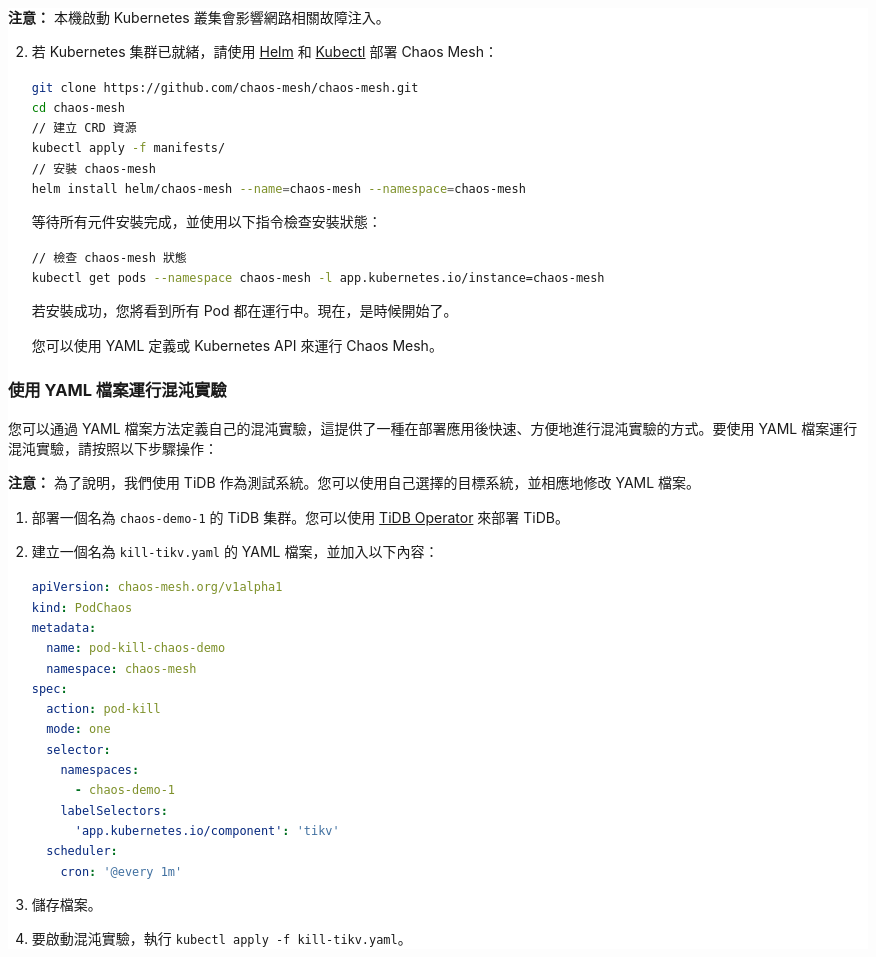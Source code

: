    **注意：** 本機啟動 Kubernetes 叢集會影響網路相關故障注入。

2. 若 Kubernetes 集群已就緒，請使用 [Helm](https://helm.sh/) 和 [Kubectl](https://kubernetes.io/docs/reference/kubectl/overview/) 部署 Chaos Mesh：

   ```bash
   git clone https://github.com/chaos-mesh/chaos-mesh.git
   cd chaos-mesh
   // 建立 CRD 資源
   kubectl apply -f manifests/
   // 安裝 chaos-mesh
   helm install helm/chaos-mesh --name=chaos-mesh --namespace=chaos-mesh
   ```

   等待所有元件安裝完成，並使用以下指令檢查安裝狀態：

   ```bash
   // 檢查 chaos-mesh 狀態
   kubectl get pods --namespace chaos-mesh -l app.kubernetes.io/instance=chaos-mesh
   ```

   若安裝成功，您將看到所有 Pod 都在運行中。現在，是時候開始了。

   您可以使用 YAML 定義或 Kubernetes API 來運行 Chaos Mesh。

### 使用 YAML 檔案運行混沌實驗

您可以通過 YAML 檔案方法定義自己的混沌實驗，這提供了一種在部署應用後快速、方便地進行混沌實驗的方式。要使用 YAML 檔案運行混沌實驗，請按照以下步驟操作：

**注意：** 為了說明，我們使用 TiDB 作為測試系統。您可以使用自己選擇的目標系統，並相應地修改 YAML 檔案。

1. 部署一個名為 `chaos-demo-1` 的 TiDB 集群。您可以使用 [TiDB Operator](https://github.com/pingcap/tidb-operator) 來部署 TiDB。

2. 建立一個名為 `kill-tikv.yaml` 的 YAML 檔案，並加入以下內容：

   ```yml
   apiVersion: chaos-mesh.org/v1alpha1
   kind: PodChaos
   metadata:
     name: pod-kill-chaos-demo
     namespace: chaos-mesh
   spec:
     action: pod-kill
     mode: one
     selector:
       namespaces:
         - chaos-demo-1
       labelSelectors:
         'app.kubernetes.io/component': 'tikv'
     scheduler:
       cron: '@every 1m'
   ```

3. 儲存檔案。

4. 要啟動混沌實驗，執行 `kubectl apply -f kill-tikv.yaml`。

